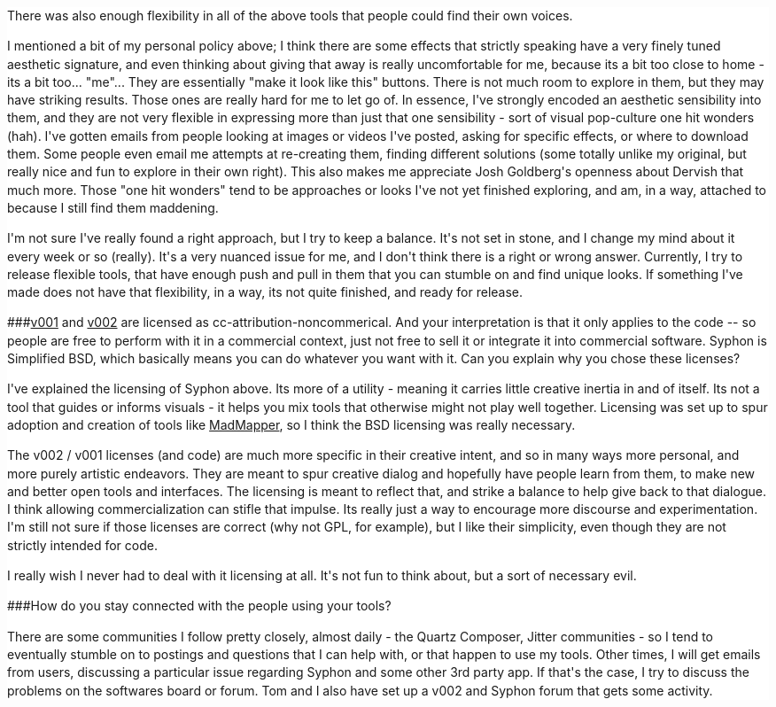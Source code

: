 There was also enough flexibility in all of the above tools that people could find their own voices.

I mentioned a bit of my personal policy above; I think there are some effects that strictly speaking have a very finely tuned aesthetic signature, and even thinking about giving that away is really uncomfortable for me, because its a bit too close to home - its a bit too... "me"... They are essentially "make it look like this" buttons. There is not much room to explore in them, but they may have striking results. Those ones are really hard for me to let go of. In essence, I've strongly encoded an aesthetic sensibility into them, and they are not very flexible in expressing more than just that one sensibility - sort of visual pop-culture one hit wonders (hah). I've gotten emails from people looking at images or videos I've posted, asking for specific effects, or where to download them. Some people even email me attempts at re-creating them, finding different solutions (some totally unlike my original, but really nice and fun to explore in their own right). This also makes me appreciate Josh Goldberg's openness about Dervish that much more. Those "one hit wonders" tend to be approaches or looks I've not yet finished exploring, and am, in a way, attached to because I still find them maddening.

I'm not sure I've really found a right approach, but I try to keep a balance. It's not set in stone, and I change my mind about it every week or so (really). It's a very nuanced issue for me, and I don't think there is a right or wrong answer. Currently, I try to release flexible tools, that have enough push and pull in them that you can stumble on and find unique looks. If something I've made does not have that flexibility, in a way, its not quite finished, and ready for release.

###[v001](http://001.vade.info/) and [v002](http://v002.info/) are licensed as cc-attribution-noncommerical. And your interpretation is that it only applies to the code -- so people are free to perform with it in a commercial context, just not free to sell it or integrate it into commercial software. Syphon is Simplified BSD, which basically means you can do whatever you want with it. Can you explain why you chose these licenses?

I've explained the licensing of Syphon above. Its more of a utility - meaning it carries little creative inertia in and of itself. Its not a tool that guides or informs visuals - it helps you mix tools that otherwise might not play well together. Licensing was set up to spur adoption and creation of tools like [MadMapper](http://www.modul8.us/?tag=madmapper), so I think the BSD licensing was really necessary.

The v002 / v001 licenses (and code) are much more specific in their creative intent, and so in many ways more personal, and more purely artistic endeavors. They are meant to spur creative dialog and hopefully have people learn from them, to make new and better open tools and interfaces. The licensing is meant to reflect that, and strike a balance to help give back to that dialogue. I think allowing commercialization can stifle that impulse. Its really just a way to encourage more discourse and experimentation. I'm still not sure if those licenses are correct (why not GPL, for example), but I like their simplicity, even though they are not strictly intended for code.

I really wish I never had to deal with it licensing at all. It's not fun to think about, but a sort of necessary evil.

###How do you stay connected with the people using your tools?

There are some communities I follow pretty closely, almost daily - the Quartz Composer, Jitter communities - so I tend to eventually stumble on to postings and questions that I can help with, or that happen to use my tools. Other times, I will get emails from users, discussing a particular issue regarding Syphon and some other 3rd party app. If that's the case, I try to discuss the problems on the softwares board or forum. Tom and I also have set up a v002 and Syphon forum that gets some activity.
